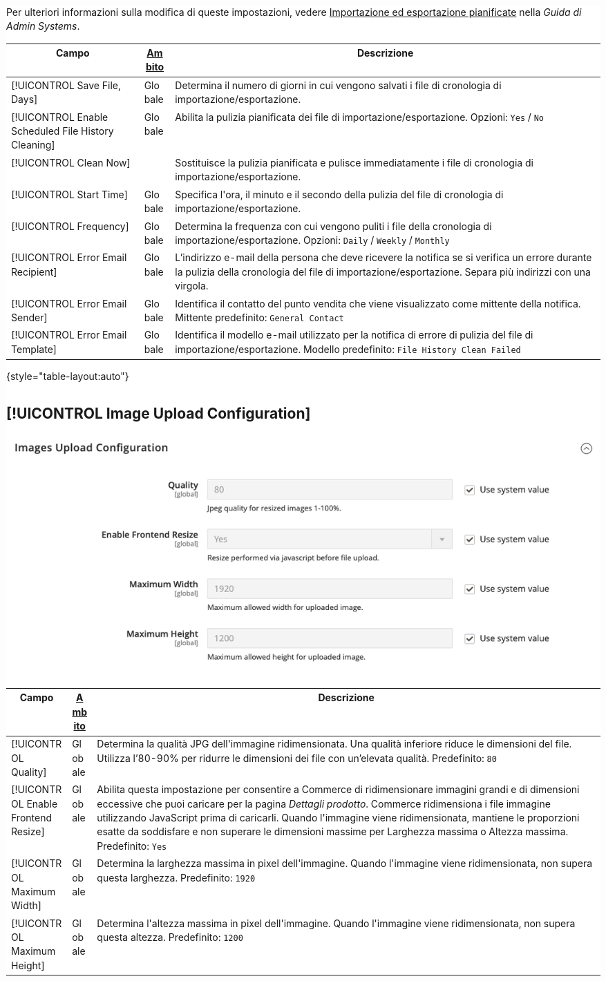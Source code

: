 Per ulteriori informazioni sulla modifica di queste impostazioni, vedere [Importazione ed esportazione pianificate](../../systems/data-scheduled-import-export.md) nella _Guida di Admin Systems_.

| Campo | [Ambito](../../getting-started/websites-stores-views.md#scope-settings) | Descrizione |
|--- |--- |--- |
| [!UICONTROL Save File, Days] | Globale | Determina il numero di giorni in cui vengono salvati i file di cronologia di importazione/esportazione. |
| [!UICONTROL Enable Scheduled File History Cleaning] | Globale | Abilita la pulizia pianificata dei file di importazione/esportazione. Opzioni: `Yes` / `No` |
| [!UICONTROL Clean Now] |  | Sostituisce la pulizia pianificata e pulisce immediatamente i file di cronologia di importazione/esportazione. |
| [!UICONTROL Start Time] | Globale | Specifica l&#39;ora, il minuto e il secondo della pulizia del file di cronologia di importazione/esportazione. |
| [!UICONTROL Frequency] | Globale | Determina la frequenza con cui vengono puliti i file della cronologia di importazione/esportazione. Opzioni: `Daily` / `Weekly` / `Monthly` |
| [!UICONTROL Error Email Recipient] | Globale | L’indirizzo e-mail della persona che deve ricevere la notifica se si verifica un errore durante la pulizia della cronologia del file di importazione/esportazione. Separa più indirizzi con una virgola. |
| [!UICONTROL Error Email Sender] | Globale | Identifica il contatto del punto vendita che viene visualizzato come mittente della notifica. Mittente predefinito: `General Contact` |
| [!UICONTROL Error Email Template] | Globale | Identifica il modello e-mail utilizzato per la notifica di errore di pulizia del file di importazione/esportazione. Modello predefinito: `File History Clean Failed` |

{style="table-layout:auto"}

## [!UICONTROL Image Upload Configuration]

![Configurazione avanzata - Configurazione caricamento immagine](./assets/system-image-upload-configuration.png)



| Campo | [Ambito](../../getting-started/websites-stores-views.md#scope-settings) | Descrizione |
|--- |--- |--- |
| [!UICONTROL Quality] | Globale | Determina la qualità JPG dell&#39;immagine ridimensionata. Una qualità inferiore riduce le dimensioni del file. Utilizza l’80-90% per ridurre le dimensioni dei file con un’elevata qualità. Predefinito: `80` |
| [!UICONTROL Enable Frontend Resize] | Globale | Abilita questa impostazione per consentire a Commerce di ridimensionare immagini grandi e di dimensioni eccessive che puoi caricare per la pagina _Dettagli prodotto_. Commerce ridimensiona i file immagine utilizzando JavaScript prima di caricarli. Quando l&#39;immagine viene ridimensionata, mantiene le proporzioni esatte da soddisfare e non superare le dimensioni massime per Larghezza massima o Altezza massima. Predefinito: `Yes` |
| [!UICONTROL Maximum Width] | Globale | Determina la larghezza massima in pixel dell&#39;immagine. Quando l&#39;immagine viene ridimensionata, non supera questa larghezza. Predefinito: `1920` |
| [!UICONTROL Maximum Height] | Globale | Determina l&#39;altezza massima in pixel dell&#39;immagine. Quando l&#39;immagine viene ridimensionata, non supera questa altezza. Predefinito: `1200` |
